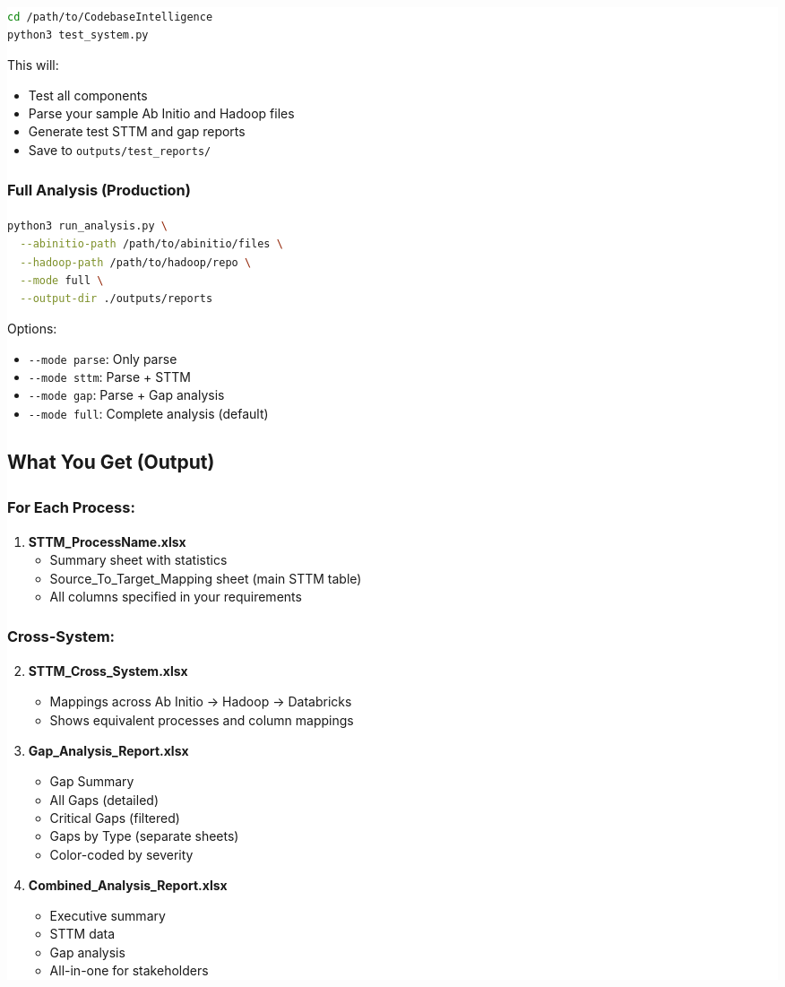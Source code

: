 ```bash
cd /path/to/CodebaseIntelligence
python3 test_system.py
```

This will:
- Test all components
- Parse your sample Ab Initio and Hadoop files
- Generate test STTM and gap reports
- Save to `outputs/test_reports/`

### Full Analysis (Production)

```bash
python3 run_analysis.py \
  --abinitio-path /path/to/abinitio/files \
  --hadoop-path /path/to/hadoop/repo \
  --mode full \
  --output-dir ./outputs/reports
```

Options:
- `--mode parse`: Only parse
- `--mode sttm`: Parse + STTM
- `--mode gap`: Parse + Gap analysis
- `--mode full`: Complete analysis (default)

## What You Get (Output)

### For Each Process:

1. **STTM_ProcessName.xlsx**
   - Summary sheet with statistics
   - Source_To_Target_Mapping sheet (main STTM table)
   - All columns specified in your requirements

### Cross-System:

2. **STTM_Cross_System.xlsx**
   - Mappings across Ab Initio → Hadoop → Databricks
   - Shows equivalent processes and column mappings

3. **Gap_Analysis_Report.xlsx**
   - Gap Summary
   - All Gaps (detailed)
   - Critical Gaps (filtered)
   - Gaps by Type (separate sheets)
   - Color-coded by severity

4. **Combined_Analysis_Report.xlsx**
   - Executive summary
   - STTM data
   - Gap analysis
   - All-in-one for stakeholders
